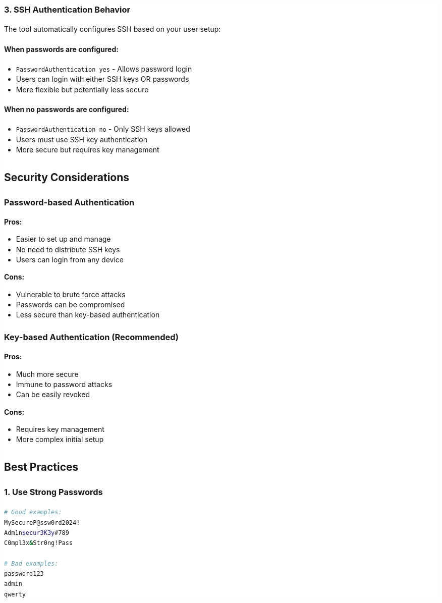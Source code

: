 ### 3. SSH Authentication Behavior

The tool automatically configures SSH based on your user setup:

#### When passwords are configured:
- `PasswordAuthentication yes` - Allows password login
- Users can login with either SSH keys OR passwords
- More flexible but potentially less secure

#### When no passwords are configured:
- `PasswordAuthentication no` - Only SSH keys allowed
- Users must use SSH key authentication
- More secure but requires key management

## Security Considerations

### Password-based Authentication
**Pros:**
- Easier to set up and manage
- No need to distribute SSH keys
- Users can login from any device

**Cons:**
- Vulnerable to brute force attacks
- Passwords can be compromised
- Less secure than key-based authentication

### Key-based Authentication (Recommended)
**Pros:**
- Much more secure
- Immune to password attacks
- Can be easily revoked

**Cons:**
- Requires key management
- More complex initial setup

## Best Practices

### 1. Use Strong Passwords
```bash
# Good examples:
MySecureP@ssw0rd2024!
Adm1n$ecur3K3y#789
C0mpl3x&Str0ng!Pass

# Bad examples:
password123
admin
qwerty
```
